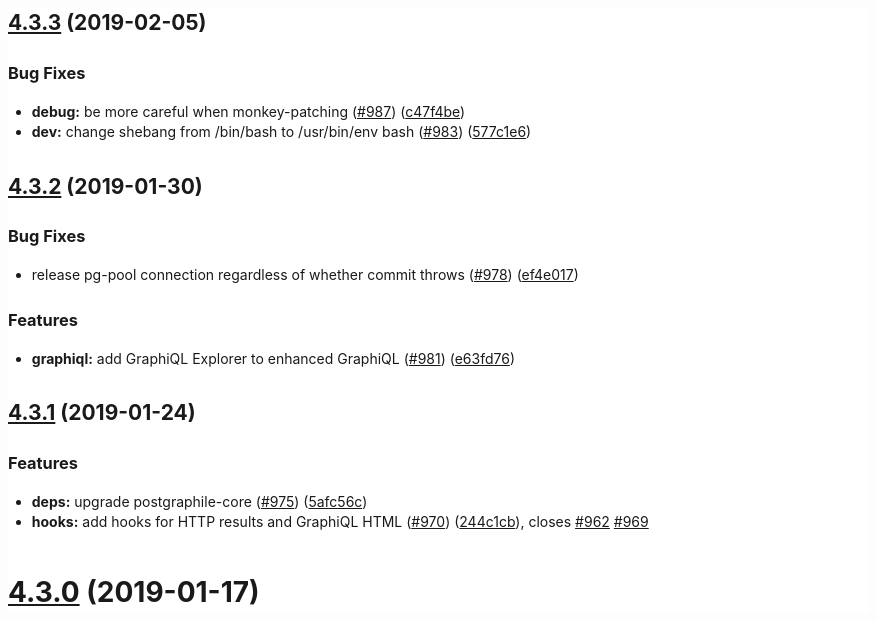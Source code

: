 

## [4.3.3](https://github.com/graphile/postgraphile/compare/v4.3.2...v4.3.3) (2019-02-05)


### Bug Fixes

* **debug:** be more careful when monkey-patching ([#987](https://github.com/graphile/postgraphile/issues/987)) ([c47f4be](https://github.com/graphile/postgraphile/commit/c47f4becd303536dedb51cf16873f0834cb13db0))
* **dev:** change shebang from /bin/bash to /usr/bin/env bash ([#983](https://github.com/graphile/postgraphile/issues/983)) ([577c1e6](https://github.com/graphile/postgraphile/commit/577c1e6df08ebe47e8880665ce99580cf7d375a7))



## [4.3.2](https://github.com/graphile/postgraphile/compare/v4.3.1...v4.3.2) (2019-01-30)


### Bug Fixes

* release pg-pool connection regardless of whether commit throws ([#978](https://github.com/graphile/postgraphile/issues/978)) ([ef4e017](https://github.com/graphile/postgraphile/commit/ef4e017aac9b2d522194a871c000dc274bed9d3a))


### Features

* **graphiql:** add GraphiQL Explorer to enhanced GraphiQL ([#981](https://github.com/graphile/postgraphile/issues/981)) ([e63fd76](https://github.com/graphile/postgraphile/commit/e63fd76ea9231075e5b210744d3296a39ee64336))



## [4.3.1](https://github.com/graphile/postgraphile/compare/v4.3.0...v4.3.1) (2019-01-24)


### Features

* **deps:** upgrade postgraphile-core ([#975](https://github.com/graphile/postgraphile/issues/975)) ([5afc56c](https://github.com/graphile/postgraphile/commit/5afc56c78262a3d81ae4c2a82dab0fc48a2037d7))
* **hooks:** add hooks for HTTP results and GraphiQL HTML ([#970](https://github.com/graphile/postgraphile/issues/970)) ([244c1cb](https://github.com/graphile/postgraphile/commit/244c1cbd8346fc5ee8813efa68e65a5897da36ed)), closes [#962](https://github.com/graphile/postgraphile/issues/962) [#969](https://github.com/graphile/postgraphile/issues/969)



# [4.3.0](https://github.com/graphile/postgraphile/compare/v4.2.0...v4.3.0) (2019-01-17)
